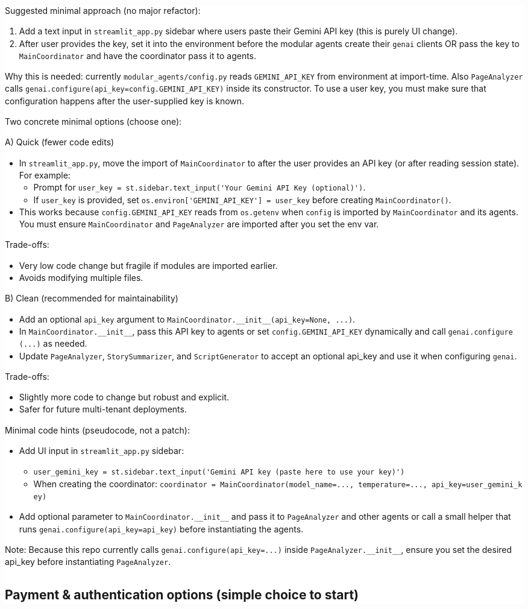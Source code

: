 Suggested minimal approach (no major refactor):

1. Add a text input in `streamlit_app.py` sidebar where users paste their Gemini API key (this is purely UI change).
2. After user provides the key, set it into the environment before the modular agents create their `genai` clients OR pass the key to `MainCoordinator` and have the coordinator pass it to agents.

Why this is needed: currently `modular_agents/config.py` reads `GEMINI_API_KEY` from environment at import-time. Also `PageAnalyzer` calls `genai.configure(api_key=config.GEMINI_API_KEY)` inside its constructor. To use a user key, you must make sure that configuration happens after the user-supplied key is known.

Two concrete minimal options (choose one):

A) Quick (fewer code edits)
- In `streamlit_app.py`, move the import of `MainCoordinator` to after the user provides an API key (or after reading session state). For example:
  - Prompt for `user_key = st.sidebar.text_input('Your Gemini API Key (optional)')`.
  - If `user_key` is provided, set `os.environ['GEMINI_API_KEY'] = user_key` before creating `MainCoordinator()`.
- This works because `config.GEMINI_API_KEY` reads from `os.getenv` when `config` is imported by `MainCoordinator` and its agents. You must ensure `MainCoordinator` and `PageAnalyzer` are imported after you set the env var.

Trade-offs:
- Very low code change but fragile if modules are imported earlier.
- Avoids modifying multiple files.

B) Clean (recommended for maintainability)
- Add an optional `api_key` argument to `MainCoordinator.__init__(api_key=None, ...)`.
- In `MainCoordinator.__init__`, pass this API key to agents or set `config.GEMINI_API_KEY` dynamically and call `genai.configure(...)` as needed.
- Update `PageAnalyzer`, `StorySummarizer`, and `ScriptGenerator` to accept an optional api_key and use it when configuring `genai`.

Trade-offs:
- Slightly more code to change but robust and explicit.
- Safer for future multi-tenant deployments.

Minimal code hints (pseudocode, not a patch):

- Add UI input in `streamlit_app.py` sidebar:
  - `user_gemini_key = st.sidebar.text_input('Gemini API key (paste here to use your key)')`
  - When creating the coordinator: `coordinator = MainCoordinator(model_name=..., temperature=..., api_key=user_gemini_key)`

- Add optional parameter to `MainCoordinator.__init__` and pass it to `PageAnalyzer` and other agents or call a small helper that runs `genai.configure(api_key=api_key)` before instantiating the agents.

Note: Because this repo currently calls `genai.configure(api_key=...)` inside `PageAnalyzer.__init__`, ensure you set the desired api_key before instantiating `PageAnalyzer`.

## Payment & authentication options (simple choice to start)
